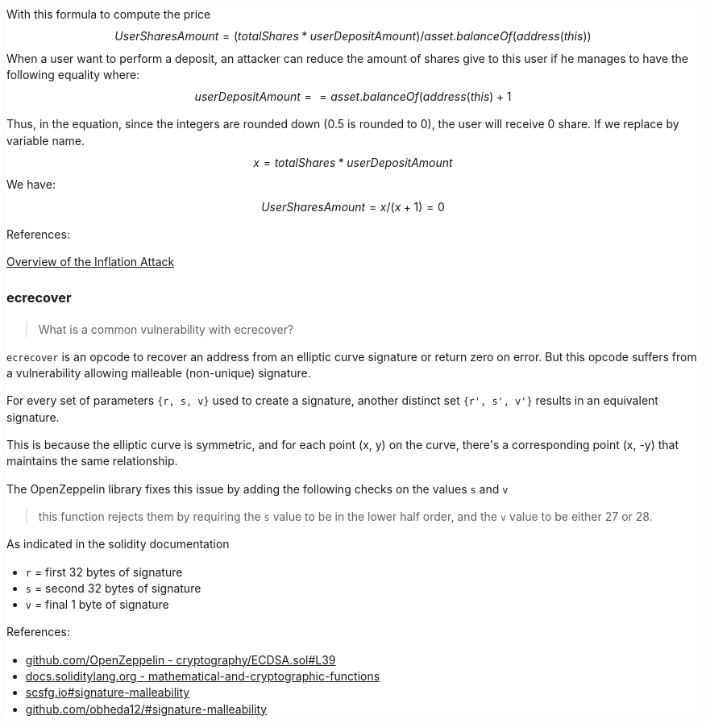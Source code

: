With this formula to compute the price
$$
UserSharesAmount = (totalShares * userDepositAmount)  /  asset.balanceOf(address(this))
$$
When a user want to perform a deposit, an attacker can reduce the amount of shares give to this user if he manages to have the following equality where:
$$
userDepositAmount ==  asset.balanceOf(address(this) + 1
$$


Thus, in the equation, since the integers are rounded down (0.5 is rounded to 0), the user will receive 0 share. If we replace by variable name.
$$
x = totalShares * userDepositAmount
$$
We have:
$$
UserSharesAmount = x  /  (x + 1) = 0
$$


References:

[Overview of the Inflation Attack](https://mixbytes.io/blog/overview-of-the-inflation-attack)

### ecrecover

> What is a common vulnerability with ecrecover?

 `ecrecover` is an opcode to recover an address  from an elliptic curve signature or return zero on error. But this opcode suffers from a vulnerability allowing malleable (non-unique) signature.

For every set of parameters `{r, s, v}` used to create a signature, another distinct set `{r', s', v'}` results in an equivalent signature.

This is because the elliptic curve is symmetric, and for each point (x, y) on the curve, there's a corresponding point (x, -y) that maintains the same relationship.

The OpenZeppelin library fixes this issue by adding the following checks on the values `s` and  `v`

>  this function rejects them by requiring the `s` value to be in the lower half order, and the `v` value to be either 27 or 28.

As indicated in the solidity documentation

- `r` = first 32 bytes of signature
- `s` = second 32 bytes of signature
- `v` = final 1 byte of signature

References:

- [github.com/OpenZeppelin - cryptography/ECDSA.sol#L39](https://github.com/OpenZeppelin/openzeppelin-contracts/blob/v4.8.2/contracts/utils/cryptography/ECDSA.sol#L39)
- [docs.soliditylang.org - mathematical-and-cryptographic-functions](https://docs.soliditylang.org/en/latest/units-and-global-variables.html#mathematical-and-cryptographic-functions)
- [scsfg.io#signature-malleability](https://scsfg.io/hackers/signature-attacks/#signature-malleability)
- [github.com/obheda12/#signature-malleability](https://github.com/obheda12/Solidity-Security-Compendium/blob/main/days/day12.md#signature-malleability)
